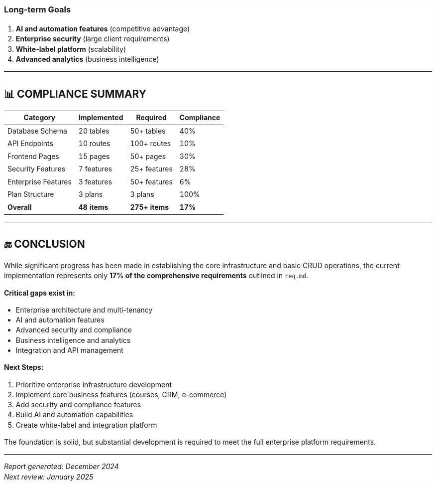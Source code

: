 ### **Long-term Goals**
1. **AI and automation features** (competitive advantage)
2. **Enterprise security** (large client requirements)
3. **White-label platform** (scalability)
4. **Advanced analytics** (business intelligence)

---

## 📊 COMPLIANCE SUMMARY

| **Category** | **Implemented** | **Required** | **Compliance** |
|--------------|----------------|--------------|----------------|
| Database Schema | 20 tables | 50+ tables | 40% |
| API Endpoints | 10 routes | 100+ routes | 10% |
| Frontend Pages | 15 pages | 50+ pages | 30% |
| Security Features | 7 features | 25+ features | 28% |
| Enterprise Features | 3 features | 50+ features | 6% |
| Plan Structure | 3 plans | 3 plans | 100% |
| **Overall** | **48 items** | **275+ items** | **17%** |

---

## 🔚 CONCLUSION

While significant progress has been made in establishing the core infrastructure and basic CRUD operations, the current implementation represents only **17% of the comprehensive requirements** outlined in `req.md`. 

**Critical gaps exist in:**
- Enterprise architecture and multi-tenancy
- AI and automation features
- Advanced security and compliance
- Business intelligence and analytics
- Integration and API management

**Next Steps:**
1. Prioritize enterprise infrastructure development
2. Implement core business features (courses, CRM, e-commerce)
3. Add security and compliance features
4. Build AI and automation capabilities
5. Create white-label and integration platform

The foundation is solid, but substantial development is required to meet the full enterprise platform requirements.

---

*Report generated: December 2024*  
*Next review: January 2025* 